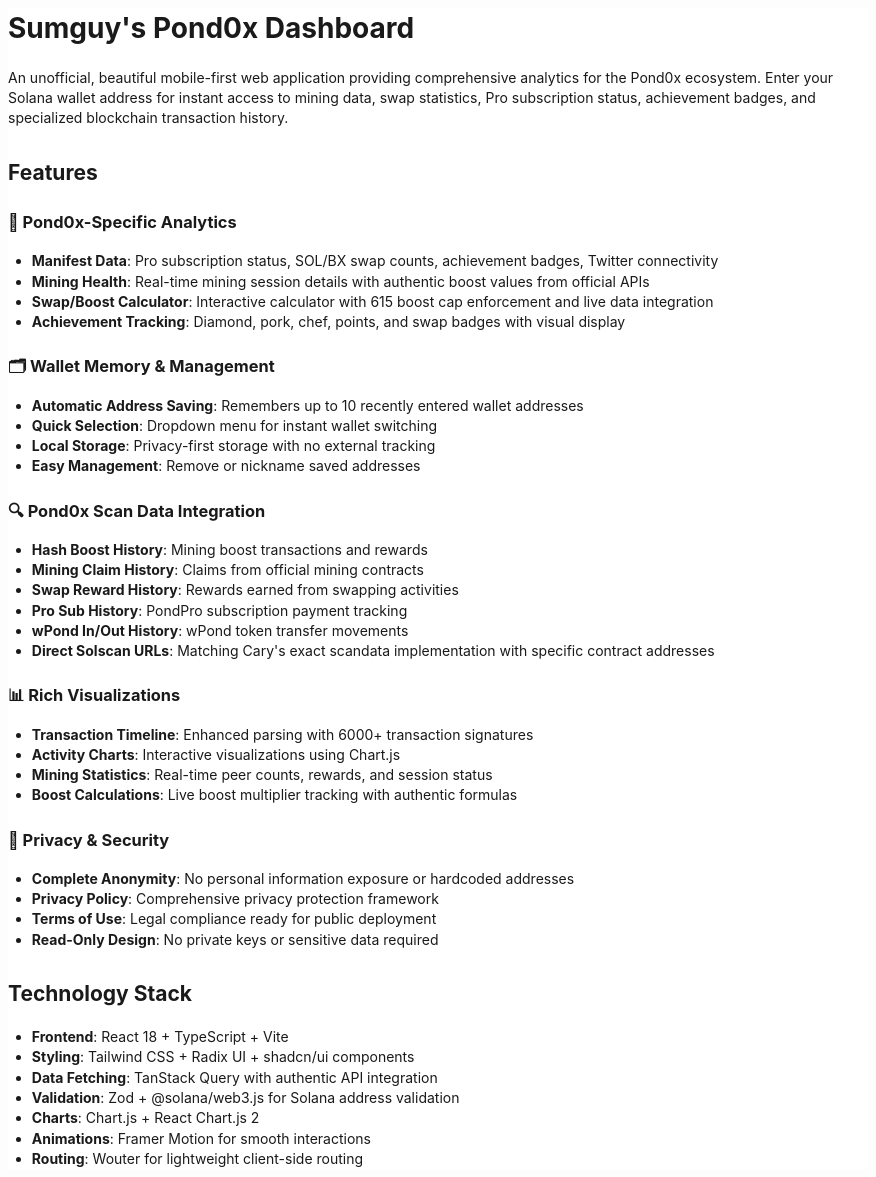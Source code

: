 # Sumguy's Pond0x Dashboard

An unofficial, beautiful mobile-first web application providing comprehensive analytics for the Pond0x ecosystem. Enter your Solana wallet address for instant access to mining data, swap statistics, Pro subscription status, achievement badges, and specialized blockchain transaction history.

## Features

### 🎯 Pond0x-Specific Analytics
- **Manifest Data**: Pro subscription status, SOL/BX swap counts, achievement badges, Twitter connectivity
- **Mining Health**: Real-time mining session details with authentic boost values from official APIs
- **Swap/Boost Calculator**: Interactive calculator with 615 boost cap enforcement and live data integration
- **Achievement Tracking**: Diamond, pork, chef, points, and swap badges with visual display

### 🗂️ Wallet Memory & Management
- **Automatic Address Saving**: Remembers up to 10 recently entered wallet addresses
- **Quick Selection**: Dropdown menu for instant wallet switching
- **Local Storage**: Privacy-first storage with no external tracking
- **Easy Management**: Remove or nickname saved addresses

### 🔍 Pond0x Scan Data Integration
- **Hash Boost History**: Mining boost transactions and rewards
- **Mining Claim History**: Claims from official mining contracts
- **Swap Reward History**: Rewards earned from swapping activities  
- **Pro Sub History**: PondPro subscription payment tracking
- **wPond In/Out History**: wPond token transfer movements
- **Direct Solscan URLs**: Matching Cary's exact scandata implementation with specific contract addresses

### 📊 Rich Visualizations
- **Transaction Timeline**: Enhanced parsing with 6000+ transaction signatures
- **Activity Charts**: Interactive visualizations using Chart.js
- **Mining Statistics**: Real-time peer counts, rewards, and session status
- **Boost Calculations**: Live boost multiplier tracking with authentic formulas

### 🔐 Privacy & Security
- **Complete Anonymity**: No personal information exposure or hardcoded addresses
- **Privacy Policy**: Comprehensive privacy protection framework
- **Terms of Use**: Legal compliance ready for public deployment
- **Read-Only Design**: No private keys or sensitive data required

## Technology Stack

- **Frontend**: React 18 + TypeScript + Vite
- **Styling**: Tailwind CSS + Radix UI + shadcn/ui components
- **Data Fetching**: TanStack Query with authentic API integration
- **Validation**: Zod + @solana/web3.js for Solana address validation
- **Charts**: Chart.js + React Chart.js 2
- **Animations**: Framer Motion for smooth interactions
- **Routing**: Wouter for lightweight client-side routing
